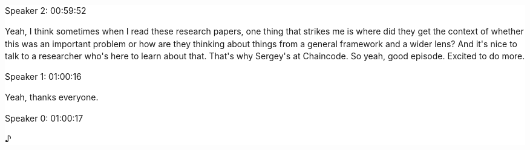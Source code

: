 Speaker 2: 00:59:52

Yeah, I think sometimes when I read these research papers, one thing that strikes me is where did they get the context of whether this was an important problem or how are they thinking about things from a general framework and a wider lens?
And it's nice to talk to a researcher who's here to learn about that.
That's why Sergey's at Chaincode.
So yeah, good episode.
Excited to do more.

Speaker 1: 01:00:16

Yeah, thanks everyone.

Speaker 0: 01:00:17

♪
